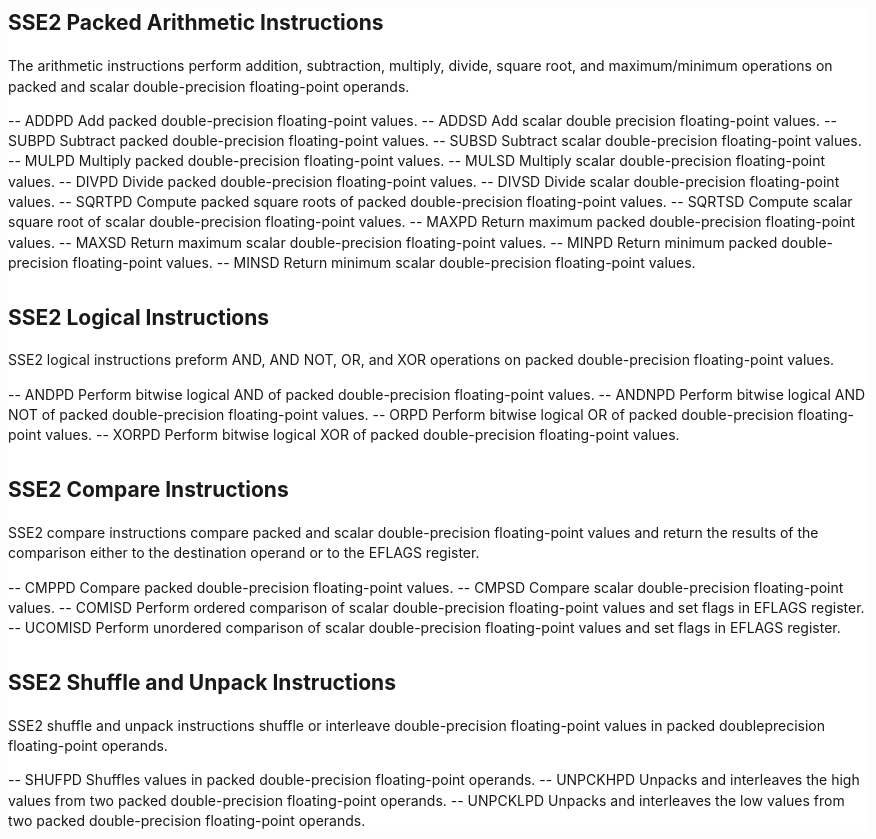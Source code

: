## SSE2 Packed Arithmetic Instructions

The arithmetic instructions perform addition, subtraction, multiply, divide, square root, and maximum/minimum
operations on packed and scalar double-precision floating-point operands.

-- ADDPD Add packed double-precision floating-point values.
-- ADDSD Add scalar double precision floating-point values.
-- SUBPD Subtract packed double-precision floating-point values.
-- SUBSD Subtract scalar double-precision floating-point values.
-- MULPD Multiply packed double-precision floating-point values.
-- MULSD Multiply scalar double-precision floating-point values.
-- DIVPD Divide packed double-precision floating-point values.
-- DIVSD Divide scalar double-precision floating-point values.
-- SQRTPD Compute packed square roots of packed double-precision floating-point values.
-- SQRTSD Compute scalar square root of scalar double-precision floating-point values.
-- MAXPD Return maximum packed double-precision floating-point values.
-- MAXSD Return maximum scalar double-precision floating-point values.
-- MINPD Return minimum packed double-precision floating-point values.
-- MINSD Return minimum scalar double-precision floating-point values.

## SSE2 Logical Instructions

SSE2 logical instructions preform AND, AND NOT, OR, and XOR operations on packed double-precision floating-point
values.

-- ANDPD Perform bitwise logical AND of packed double-precision floating-point values.
-- ANDNPD Perform bitwise logical AND NOT of packed double-precision floating-point values.
-- ORPD Perform bitwise logical OR of packed double-precision floating-point values.
-- XORPD Perform bitwise logical XOR of packed double-precision floating-point values.

## SSE2 Compare Instructions

SSE2 compare instructions compare packed and scalar double-precision floating-point values and return the
results of the comparison either to the destination operand or to the EFLAGS register.

-- CMPPD Compare packed double-precision floating-point values.
-- CMPSD Compare scalar double-precision floating-point values.
-- COMISD Perform ordered comparison of scalar double-precision floating-point values and set flags in EFLAGS register.
-- UCOMISD Perform unordered comparison of scalar double-precision floating-point values and set flags in EFLAGS register.

## SSE2 Shuffle and Unpack Instructions

SSE2 shuffle and unpack instructions shuffle or interleave double-precision floating-point values in packed doubleprecision
floating-point operands.

-- SHUFPD Shuffles values in packed double-precision floating-point operands.
-- UNPCKHPD Unpacks and interleaves the high values from two packed double-precision floating-point operands.
-- UNPCKLPD Unpacks and interleaves the low values from two packed double-precision floating-point operands.
